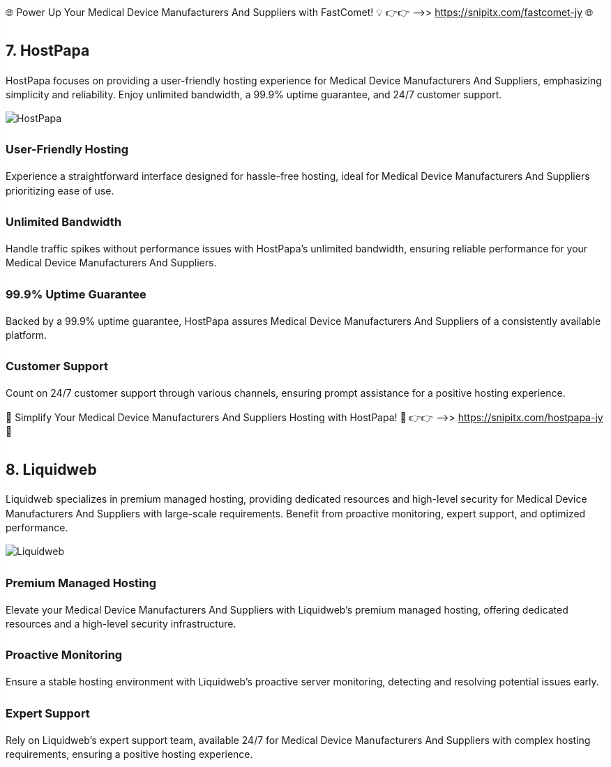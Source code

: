🌐 Power Up Your Medical Device Manufacturers And Suppliers with FastComet! 💡
👉👉 -->> https://snipitx.com/fastcomet-jy 🌐

## 7. HostPapa

HostPapa focuses on providing a user-friendly hosting experience for Medical Device Manufacturers And Suppliers, emphasizing simplicity and reliability. Enjoy unlimited bandwidth, a 99.9% uptime guarantee, and 24/7 customer support.

![HostPapa](https://i.imgur.com/ouDTkvl.jpeg "HostPapa Hosting")

### User-Friendly Hosting
Experience a straightforward interface designed for hassle-free hosting, ideal for Medical Device Manufacturers And Suppliers prioritizing ease of use.

### Unlimited Bandwidth
Handle traffic spikes without performance issues with HostPapa’s unlimited bandwidth, ensuring reliable performance for your Medical Device Manufacturers And Suppliers.

### 99.9% Uptime Guarantee
Backed by a 99.9% uptime guarantee, HostPapa assures Medical Device Manufacturers And Suppliers of a consistently available platform.

### Customer Support
Count on 24/7 customer support through various channels, ensuring prompt assistance for a positive hosting experience.

🌈 Simplify Your Medical Device Manufacturers And Suppliers Hosting with HostPapa! 🚀
👉👉 -->> https://snipitx.com/hostpapa-jy 🚀

## 8. Liquidweb

Liquidweb specializes in premium managed hosting, providing dedicated resources and high-level security for Medical Device Manufacturers And Suppliers with large-scale requirements. Benefit from proactive monitoring, expert support, and optimized performance.

![Liquidweb](https://i.imgur.com/4IvT9SC.jpeg "Liquidweb Hosting")

### Premium Managed Hosting
Elevate your Medical Device Manufacturers And Suppliers with Liquidweb’s premium managed hosting, offering dedicated resources and a high-level security infrastructure.

### Proactive Monitoring
Ensure a stable hosting environment with Liquidweb’s proactive server monitoring, detecting and resolving potential issues early.

### Expert Support
Rely on Liquidweb’s expert support team, available 24/7 for Medical Device Manufacturers And Suppliers with complex hosting requirements, ensuring a positive hosting experience.

